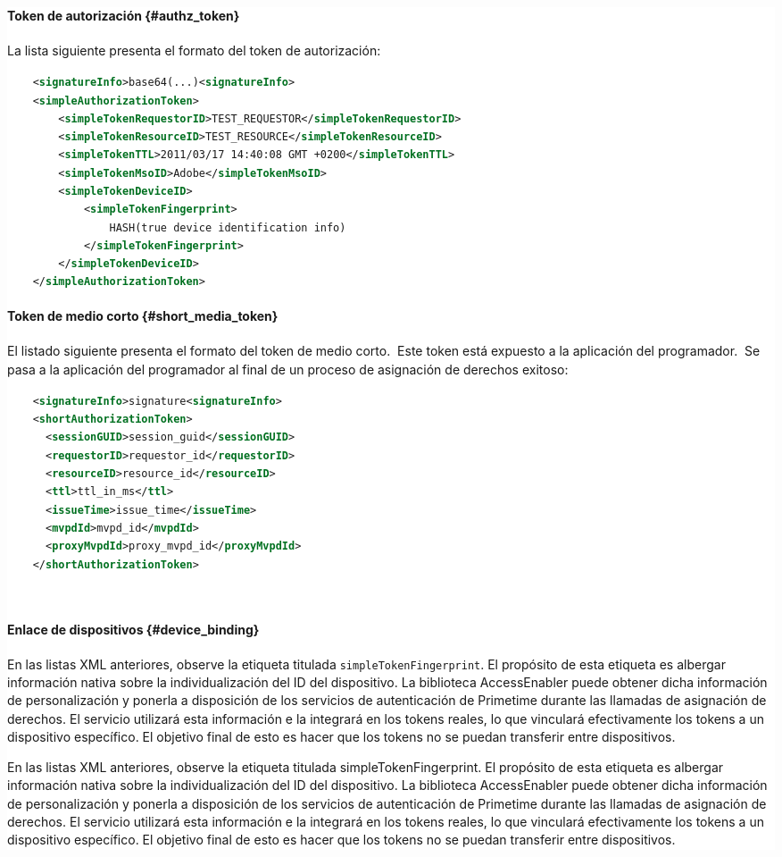
#### Token de autorización {#authz_token}

La lista siguiente presenta el formato del token de autorización:

```XML
    <signatureInfo>base64(...)<signatureInfo>
    <simpleAuthorizationToken>
        <simpleTokenRequestorID>TEST_REQUESTOR</simpleTokenRequestorID>
        <simpleTokenResourceID>TEST_RESOURCE</simpleTokenResourceID>
        <simpleTokenTTL>2011/03/17 14:40:08 GMT +0200</simpleTokenTTL>
        <simpleTokenMsoID>Adobe</simpleTokenMsoID>
        <simpleTokenDeviceID>
            <simpleTokenFingerprint>
                HASH(true device identification info)
            </simpleTokenFingerprint>
        </simpleTokenDeviceID>
    </simpleAuthorizationToken>
```


#### Token de medio corto {#short_media_token}

El listado siguiente presenta el formato del token de medio corto.  Este token está expuesto a la aplicación del programador.  Se pasa a la aplicación del programador al final de un proceso de asignación de derechos exitoso:

```XML
    <signatureInfo>signature<signatureInfo>
    <shortAuthorizationToken>
      <sessionGUID>session_guid</sessionGUID>
      <requestorID>requestor_id</requestorID>
      <resourceID>resource_id</resourceID>
      <ttl>ttl_in_ms</ttl>
      <issueTime>issue_time</issueTime>
      <mvpdId>mvpd_id</mvpdId>
      <proxyMvpdId>proxy_mvpd_id</proxyMvpdId>
    </shortAuthorizationToken>
```
 

#### Enlace de dispositivos {#device_binding}

En las listas XML anteriores, observe la etiqueta titulada `simpleTokenFingerprint`. El propósito de esta etiqueta es albergar información nativa sobre la individualización del ID del dispositivo. La biblioteca AccessEnabler puede obtener dicha información de personalización y ponerla a disposición de los servicios de autenticación de Primetime durante las llamadas de asignación de derechos. El servicio utilizará esta información e la integrará en los tokens reales, lo que vinculará efectivamente los tokens a un dispositivo específico. El objetivo final de esto es hacer que los tokens no se puedan transferir entre dispositivos.



En las listas XML anteriores, observe la etiqueta titulada simpleTokenFingerprint. El propósito de esta etiqueta es albergar información nativa sobre la individualización del ID del dispositivo. La biblioteca AccessEnabler puede obtener dicha información de personalización y ponerla a disposición de los servicios de autenticación de Primetime durante las llamadas de asignación de derechos. El servicio utilizará esta información e la integrará en los tokens reales, lo que vinculará efectivamente los tokens a un dispositivo específico. El objetivo final de esto es hacer que los tokens no se puedan transferir entre dispositivos.
